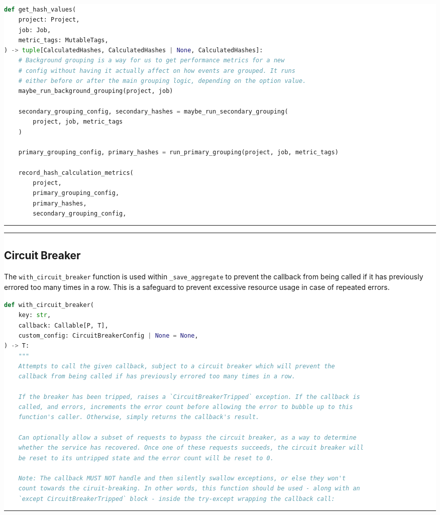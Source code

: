 ```python
def get_hash_values(
    project: Project,
    job: Job,
    metric_tags: MutableTags,
) -> tuple[CalculatedHashes, CalculatedHashes | None, CalculatedHashes]:
    # Background grouping is a way for us to get performance metrics for a new
    # config without having it actually affect on how events are grouped. It runs
    # either before or after the main grouping logic, depending on the option value.
    maybe_run_background_grouping(project, job)

    secondary_grouping_config, secondary_hashes = maybe_run_secondary_grouping(
        project, job, metric_tags
    )

    primary_grouping_config, primary_hashes = run_primary_grouping(project, job, metric_tags)

    record_hash_calculation_metrics(
        project,
        primary_grouping_config,
        primary_hashes,
        secondary_grouping_config,
```

---

</SwmSnippet>

<SwmSnippet path="/src/sentry/utils/circuit_breaker.py" line="86">

---

## Circuit Breaker

The `with_circuit_breaker` function is used within `_save_aggregate` to prevent the callback from being called if it has previously errored too many times in a row. This is a safeguard to prevent excessive resource usage in case of repeated errors.

```python
def with_circuit_breaker(
    key: str,
    callback: Callable[P, T],
    custom_config: CircuitBreakerConfig | None = None,
) -> T:
    """
    Attempts to call the given callback, subject to a circuit breaker which will prevent the
    callback from being called if has previously errored too many times in a row.

    If the breaker has been tripped, raises a `CircuitBreakerTripped` exception. If the callback is
    called, and errors, increments the error count before allowing the error to bubble up to this
    function's caller. Otherwise, simply returns the callback's result.

    Can optionally allow a subset of requests to bypass the circuit breaker, as a way to determine
    whether the service has recovered. Once one of these requests succeeds, the circuit breaker will
    be reset to its untripped state and the error count will be reset to 0.

    Note: The callback MUST NOT handle and then silently swallow exceptions, or else they won't
    count towards the ciruit-breaking. In other words, this function should be used - along with an
    `except CircuitBreakerTripped` block - inside the try-except wrapping the callback call:

```

---